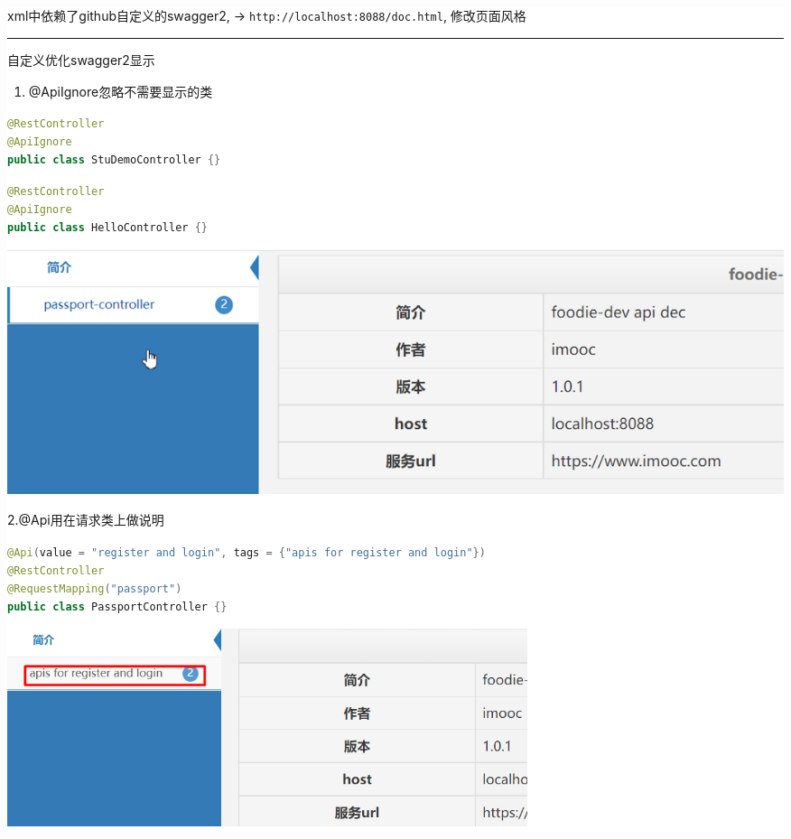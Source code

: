 xml中依赖了github自定义的swagger2, -> `http://localhost:8088/doc.html`, 修改页面风格

---

自定义优化swagger2显示

1. @ApiIgnore忽略不需要显示的类

```java
@RestController
@ApiIgnore
public class StuDemoController {}
```

```java
@RestController
@ApiIgnore
public class HelloController {}
```

![image-20220114142009268](img/foodie-study/image-20220114142009268.png)


2.@Api用在请求类上做说明

```java
@Api(value = "register and login", tags = {"apis for register and login"})
@RestController
@RequestMapping("passport")
public class PassportController {}
```

<img src="img/foodie-study/image-20220114142024743.png" alt="image-20220114142024743" style="zoom:67%;" />
